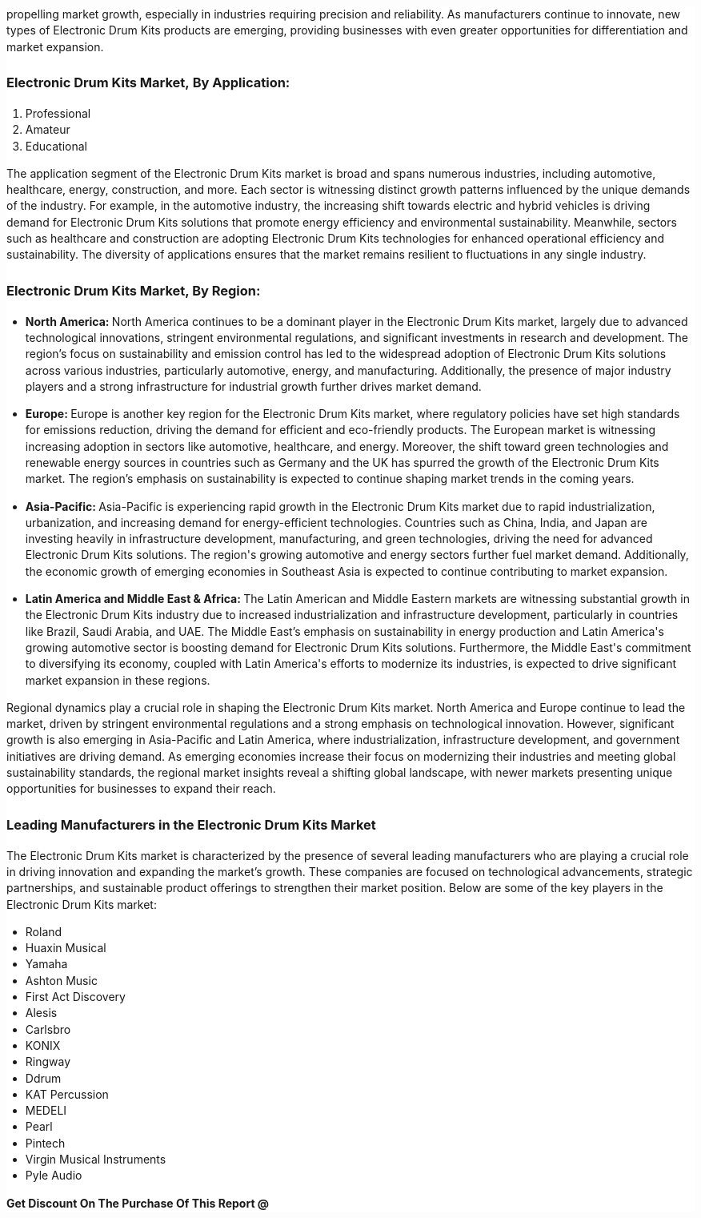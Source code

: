 propelling market growth, especially in industries requiring precision and reliability. As manufacturers continue to innovate, new types of Electronic Drum Kits products are emerging, providing businesses with even greater opportunities for differentiation and market expansion.</p><h3>Electronic Drum Kits Market,&nbsp;By Application:</h3><ol><li>Professional<li> Amateur<li> Educational</li></ol><p>The application segment of the Electronic Drum Kits market is broad and spans numerous industries, including automotive, healthcare, energy, construction, and more. Each sector is witnessing distinct growth patterns influenced by the unique demands of the industry. For example, in the automotive industry, the increasing shift towards electric and hybrid vehicles is driving demand for Electronic Drum Kits solutions that promote energy efficiency and environmental sustainability. Meanwhile, sectors such as healthcare and construction are adopting Electronic Drum Kits technologies for enhanced operational efficiency and sustainability. The diversity of applications ensures that the market remains resilient to fluctuations in any single industry.</p><h3>Electronic Drum Kits Market, By Region:</h3><ul><li><p><strong>North America:&nbsp;</strong>North America continues to be a dominant player in the Electronic Drum Kits market, largely due to advanced technological innovations, stringent environmental regulations, and significant investments in research and development. The region&rsquo;s focus on sustainability and emission control has led to the widespread adoption of Electronic Drum Kits solutions across various industries, particularly automotive, energy, and manufacturing. Additionally, the presence of major industry players and a strong infrastructure for industrial growth further drives market demand.</p></li><li><p><strong><strong>Europe:&nbsp;</strong></strong>Europe is another key region for the Electronic Drum Kits market, where regulatory policies have set high standards for emissions reduction, driving the demand for efficient and eco-friendly products. The European market is witnessing increasing adoption in sectors like automotive, healthcare, and energy. Moreover, the shift toward green technologies and renewable energy sources in countries such as Germany and the UK has spurred the growth of the Electronic Drum Kits market. The region&rsquo;s emphasis on sustainability is expected to continue shaping market trends in the coming years.</p></li><li><p><strong><strong>Asia-Pacific:&nbsp;</strong></strong>Asia-Pacific is experiencing rapid growth in the Electronic Drum Kits market due to rapid industrialization, urbanization, and increasing demand for energy-efficient technologies. Countries such as China, India, and Japan are investing heavily in infrastructure development, manufacturing, and green technologies, driving the need for advanced Electronic Drum Kits solutions. The region's growing automotive and energy sectors further fuel market demand. Additionally, the economic growth of emerging economies in Southeast Asia is expected to continue contributing to market expansion.</p></li><li><p><strong><strong>Latin America and Middle East &amp; Africa:&nbsp;</strong></strong>The Latin American and Middle Eastern markets are witnessing substantial growth in the Electronic Drum Kits industry due to increased industrialization and infrastructure development, particularly in countries like Brazil, Saudi Arabia, and UAE. The Middle East&rsquo;s emphasis on sustainability in energy production and Latin America's growing automotive sector is boosting demand for Electronic Drum Kits solutions. Furthermore, the Middle East's commitment to diversifying its economy, coupled with Latin America's efforts to modernize its industries, is expected to drive significant market expansion in these regions.</p></li></ul><p>Regional dynamics play a crucial role in shaping the Electronic Drum Kits market. North America and Europe continue to lead the market, driven by stringent environmental regulations and a strong emphasis on technological innovation. However, significant growth is also emerging in Asia-Pacific and Latin America, where industrialization, infrastructure development, and government initiatives are driving demand. As emerging economies increase their focus on modernizing their industries and meeting global sustainability standards, the regional market insights reveal a shifting global landscape, with newer markets presenting unique opportunities for businesses to expand their reach.</p><h3><strong>Leading Manufacturers in the Electronic Drum Kits Market</strong></h3><p>The Electronic Drum Kits market is characterized by the presence of several leading manufacturers who are playing a crucial role in driving innovation and expanding the market&rsquo;s growth. These companies are focused on technological advancements, strategic partnerships, and sustainable product offerings to strengthen their market position. Below are some of the key players in the Electronic Drum Kits market:</p></div><div class="article-main__content" data-test-id="publishing-text-block"><ul><li><span class="">Roland<li> Huaxin Musical<li> Yamaha<li> Ashton Music<li> First Act Discovery<li> Alesis<li> Carlsbro<li> KONIX<li> Ringway<li> Ddrum<li> KAT Percussion<li> MEDELI<li> Pearl<li> Pintech<li> Virgin Musical Instruments<li> Pyle Audio</span></li></ul></div><div class="article-main__content" data-test-id="publishing-text-block"><p><span class="font-[700]"><strong>Get Discount On The Purchase Of This Report @</strong>